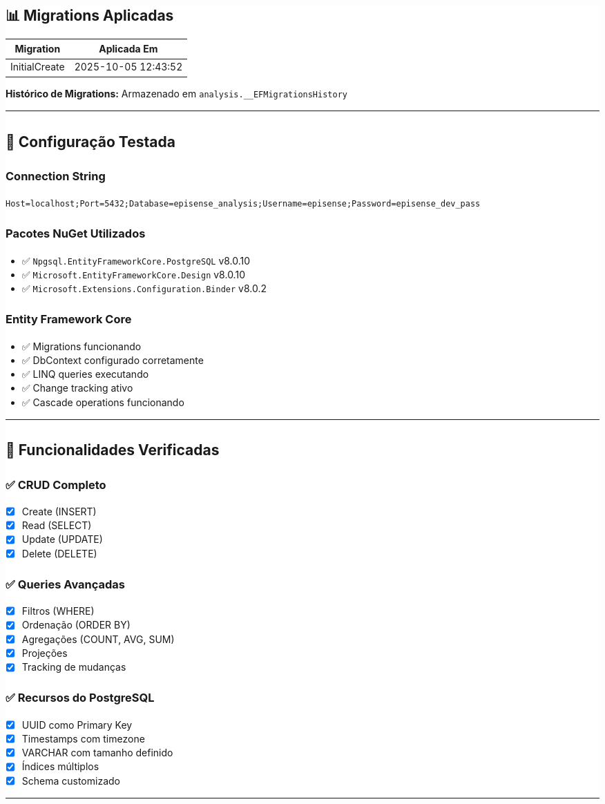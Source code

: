 
## 📊 Migrations Aplicadas

| Migration | Aplicada Em |
|-----------|-------------|
| InitialCreate | 2025-10-05 12:43:52 |

**Histórico de Migrations:** Armazenado em `analysis.__EFMigrationsHistory`

---

## 🔧 Configuração Testada

### Connection String
```
Host=localhost;Port=5432;Database=episense_analysis;Username=episense;Password=episense_dev_pass
```

### Pacotes NuGet Utilizados
- ✅ `Npgsql.EntityFrameworkCore.PostgreSQL` v8.0.10
- ✅ `Microsoft.EntityFrameworkCore.Design` v8.0.10
- ✅ `Microsoft.Extensions.Configuration.Binder` v8.0.2

### Entity Framework Core
- ✅ Migrations funcionando
- ✅ DbContext configurado corretamente
- ✅ LINQ queries executando
- ✅ Change tracking ativo
- ✅ Cascade operations funcionando

---

## 🎯 Funcionalidades Verificadas

### ✅ CRUD Completo
- [x] Create (INSERT)
- [x] Read (SELECT)
- [x] Update (UPDATE)
- [x] Delete (DELETE)

### ✅ Queries Avançadas
- [x] Filtros (WHERE)
- [x] Ordenação (ORDER BY)
- [x] Agregações (COUNT, AVG, SUM)
- [x] Projeções
- [x] Tracking de mudanças

### ✅ Recursos do PostgreSQL
- [x] UUID como Primary Key
- [x] Timestamps com timezone
- [x] VARCHAR com tamanho definido
- [x] Índices múltiplos
- [x] Schema customizado

---